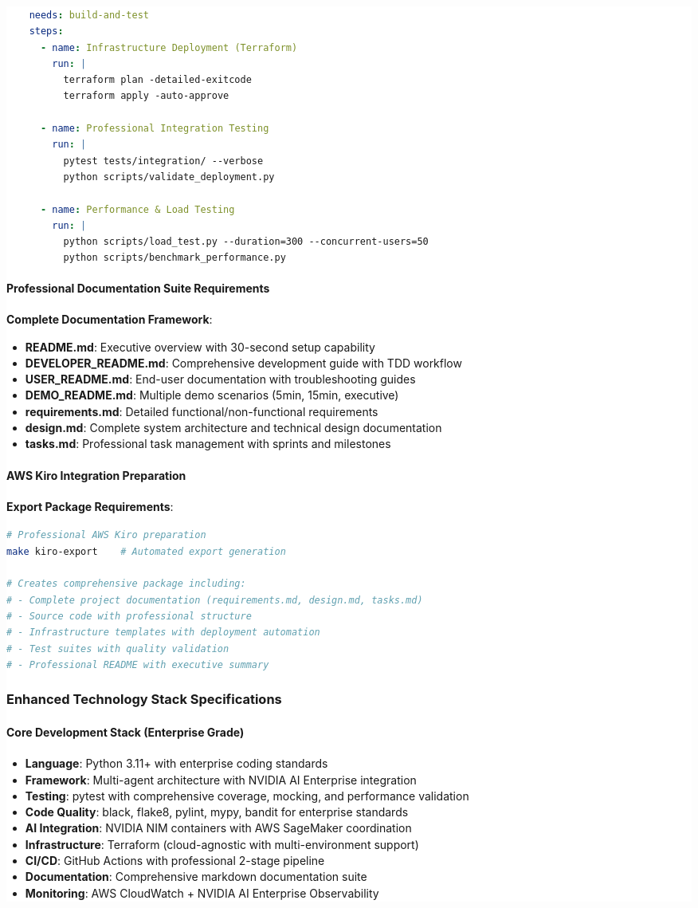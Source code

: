 ```yaml
    needs: build-and-test
    steps:
      - name: Infrastructure Deployment (Terraform)
        run: |
          terraform plan -detailed-exitcode
          terraform apply -auto-approve
      
      - name: Professional Integration Testing
        run: |
          pytest tests/integration/ --verbose
          python scripts/validate_deployment.py
          
      - name: Performance & Load Testing
        run: |
          python scripts/load_test.py --duration=300 --concurrent-users=50
          python scripts/benchmark_performance.py
```

#### Professional Documentation Suite Requirements
**Complete Documentation Framework**:
- **README.md**: Executive overview with 30-second setup capability
- **DEVELOPER_README.md**: Comprehensive development guide with TDD workflow
- **USER_README.md**: End-user documentation with troubleshooting guides
- **DEMO_README.md**: Multiple demo scenarios (5min, 15min, executive)
- **requirements.md**: Detailed functional/non-functional requirements
- **design.md**: Complete system architecture and technical design documentation
- **tasks.md**: Professional task management with sprints and milestones

#### AWS Kiro Integration Preparation
**Export Package Requirements**:
```bash
# Professional AWS Kiro preparation
make kiro-export    # Automated export generation

# Creates comprehensive package including:
# - Complete project documentation (requirements.md, design.md, tasks.md)
# - Source code with professional structure
# - Infrastructure templates with deployment automation
# - Test suites with quality validation
# - Professional README with executive summary
```

### Enhanced Technology Stack Specifications

#### Core Development Stack (Enterprise Grade)
- **Language**: Python 3.11+ with enterprise coding standards
- **Framework**: Multi-agent architecture with NVIDIA AI Enterprise integration
- **Testing**: pytest with comprehensive coverage, mocking, and performance validation
- **Code Quality**: black, flake8, pylint, mypy, bandit for enterprise standards
- **AI Integration**: NVIDIA NIM containers with AWS SageMaker coordination
- **Infrastructure**: Terraform (cloud-agnostic with multi-environment support)
- **CI/CD**: GitHub Actions with professional 2-stage pipeline
- **Documentation**: Comprehensive markdown documentation suite
- **Monitoring**: AWS CloudWatch + NVIDIA AI Enterprise Observability
